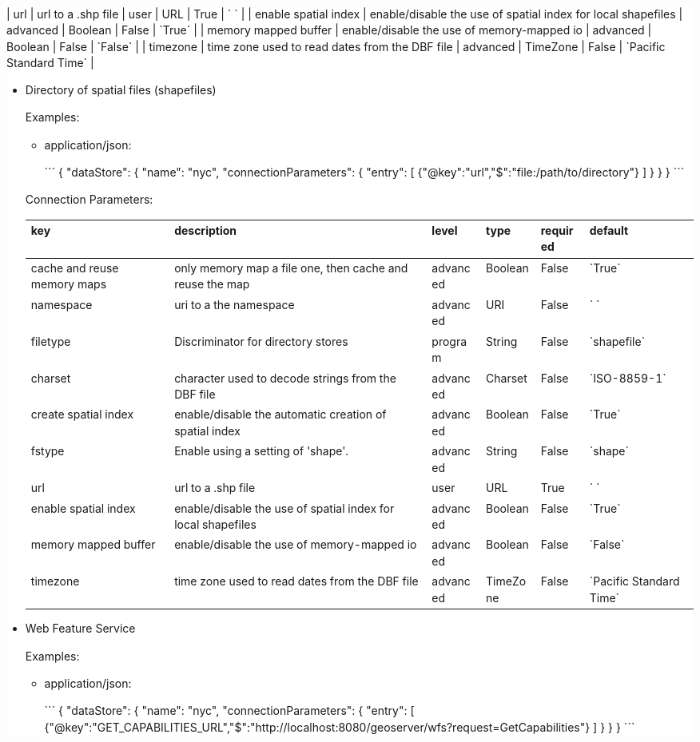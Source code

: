   | url                         | url to a .shp file                                           | user     | URL      | True     | &#x60; &#x60;                     |
  | enable spatial index        | enable/disable the use of spatial index for local shapefiles | advanced | Boolean  | False    | &#x60;True&#x60;                  |
  | memory mapped buffer        | enable/disable the use of memory-mapped io                   | advanced | Boolean  | False    | &#x60;False&#x60;                 |
  | timezone                    | time zone used to read dates from the DBF file               | advanced | TimeZone | False    | &#x60;Pacific Standard Time&#x60; |

- Directory of spatial files (shapefiles)

  Examples:

  - application/json:

    &#x60;&#x60;&#x60;
    {
    &quot;dataStore&quot;: {
    &quot;name&quot;: &quot;nyc&quot;,
    &quot;connectionParameters&quot;: {
    &quot;entry&quot;: [
    {&quot;@key&quot;:&quot;url&quot;,&quot;$&quot;:&quot;file:/path/to/directory&quot;}
    ]
    }
    }
    }
    &#x60;&#x60;&#x60;

  Connection Parameters:

  | key                         | description                                                  | level    | type     | required | default                           |
  | --------------------------- | ------------------------------------------------------------ | -------- | -------- | -------- | --------------------------------- |
  | cache and reuse memory maps | only memory map a file one, then cache and reuse the map     | advanced | Boolean  | False    | &#x60;True&#x60;                  |
  | namespace                   | uri to a the namespace                                       | advanced | URI      | False    | &#x60; &#x60;                     |
  | filetype                    | Discriminator for directory stores                           | program  | String   | False    | &#x60;shapefile&#x60;             |
  | charset                     | character used to decode strings from the DBF file           | advanced | Charset  | False    | &#x60;ISO-8859-1&#x60;            |
  | create spatial index        | enable/disable the automatic creation of spatial index       | advanced | Boolean  | False    | &#x60;True&#x60;                  |
  | fstype                      | Enable using a setting of &#x27;shape&#x27;.                 | advanced | String   | False    | &#x60;shape&#x60;                 |
  | url                         | url to a .shp file                                           | user     | URL      | True     | &#x60; &#x60;                     |
  | enable spatial index        | enable/disable the use of spatial index for local shapefiles | advanced | Boolean  | False    | &#x60;True&#x60;                  |
  | memory mapped buffer        | enable/disable the use of memory-mapped io                   | advanced | Boolean  | False    | &#x60;False&#x60;                 |
  | timezone                    | time zone used to read dates from the DBF file               | advanced | TimeZone | False    | &#x60;Pacific Standard Time&#x60; |

- Web Feature Service

  Examples:

  - application/json:

    &#x60;&#x60;&#x60;
    {
    &quot;dataStore&quot;: {
    &quot;name&quot;: &quot;nyc&quot;,
    &quot;connectionParameters&quot;: {
    &quot;entry&quot;: [
    {&quot;@key&quot;:&quot;GET_CAPABILITIES_URL&quot;,&quot;$&quot;:&quot;http://localhost:8080/geoserver/wfs?request&#x3D;GetCapabilities&quot;}
    ]
    }
    }
    }
    &#x60;&#x60;&#x60;
